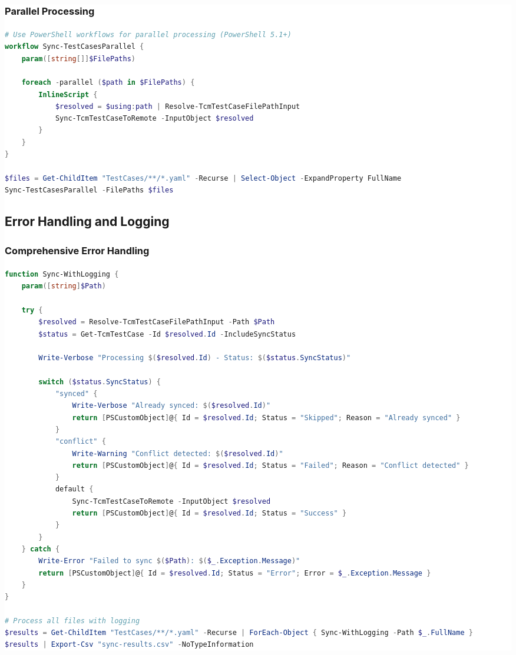 ### Parallel Processing

```powershell
# Use PowerShell workflows for parallel processing (PowerShell 5.1+)
workflow Sync-TestCasesParallel {
    param([string[]]$FilePaths)

    foreach -parallel ($path in $FilePaths) {
        InlineScript {
            $resolved = $using:path | Resolve-TcmTestCaseFilePathInput
            Sync-TcmTestCaseToRemote -InputObject $resolved
        }
    }
}

$files = Get-ChildItem "TestCases/**/*.yaml" -Recurse | Select-Object -ExpandProperty FullName
Sync-TestCasesParallel -FilePaths $files
```

## Error Handling and Logging

### Comprehensive Error Handling

```powershell
function Sync-WithLogging {
    param([string]$Path)

    try {
        $resolved = Resolve-TcmTestCaseFilePathInput -Path $Path
        $status = Get-TcmTestCase -Id $resolved.Id -IncludeSyncStatus

        Write-Verbose "Processing $($resolved.Id) - Status: $($status.SyncStatus)"

        switch ($status.SyncStatus) {
            "synced" {
                Write-Verbose "Already synced: $($resolved.Id)"
                return [PSCustomObject]@{ Id = $resolved.Id; Status = "Skipped"; Reason = "Already synced" }
            }
            "conflict" {
                Write-Warning "Conflict detected: $($resolved.Id)"
                return [PSCustomObject]@{ Id = $resolved.Id; Status = "Failed"; Reason = "Conflict detected" }
            }
            default {
                Sync-TcmTestCaseToRemote -InputObject $resolved
                return [PSCustomObject]@{ Id = $resolved.Id; Status = "Success" }
            }
        }
    } catch {
        Write-Error "Failed to sync $($Path): $($_.Exception.Message)"
        return [PSCustomObject]@{ Id = $resolved.Id; Status = "Error"; Error = $_.Exception.Message }
    }
}

# Process all files with logging
$results = Get-ChildItem "TestCases/**/*.yaml" -Recurse | ForEach-Object { Sync-WithLogging -Path $_.FullName }
$results | Export-Csv "sync-results.csv" -NoTypeInformation
```
